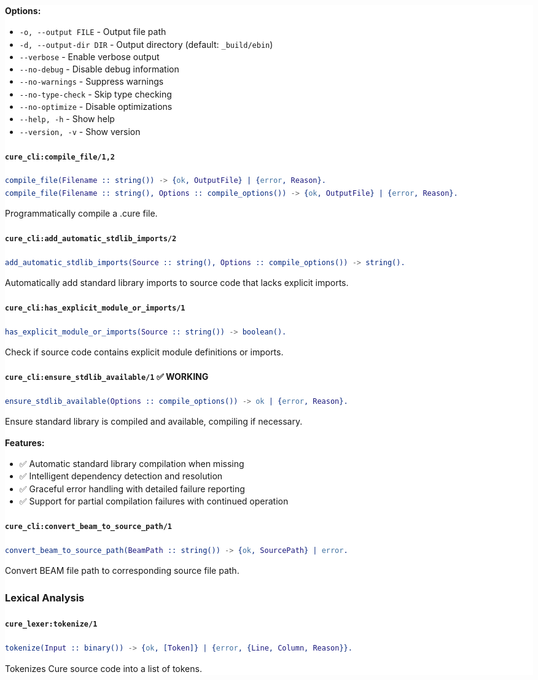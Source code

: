 **Options:**
- `-o, --output FILE` - Output file path
- `-d, --output-dir DIR` - Output directory (default: `_build/ebin`)
- `--verbose` - Enable verbose output
- `--no-debug` - Disable debug information
- `--no-warnings` - Suppress warnings
- `--no-type-check` - Skip type checking
- `--no-optimize` - Disable optimizations
- `--help, -h` - Show help
- `--version, -v` - Show version

#### `cure_cli:compile_file/1,2`
```erlang
compile_file(Filename :: string()) -> {ok, OutputFile} | {error, Reason}.
compile_file(Filename :: string(), Options :: compile_options()) -> {ok, OutputFile} | {error, Reason}.
```
Programmatically compile a .cure file.

#### `cure_cli:add_automatic_stdlib_imports/2`
```erlang
add_automatic_stdlib_imports(Source :: string(), Options :: compile_options()) -> string().
```
Automatically add standard library imports to source code that lacks explicit imports.

#### `cure_cli:has_explicit_module_or_imports/1`
```erlang
has_explicit_module_or_imports(Source :: string()) -> boolean().
```
Check if source code contains explicit module definitions or imports.

#### `cure_cli:ensure_stdlib_available/1` ✅ **WORKING**
```erlang
ensure_stdlib_available(Options :: compile_options()) -> ok | {error, Reason}.
```
Ensure standard library is compiled and available, compiling if necessary.

**Features:**
- ✅ Automatic standard library compilation when missing
- ✅ Intelligent dependency detection and resolution
- ✅ Graceful error handling with detailed failure reporting
- ✅ Support for partial compilation failures with continued operation

#### `cure_cli:convert_beam_to_source_path/1`
```erlang
convert_beam_to_source_path(BeamPath :: string()) -> {ok, SourcePath} | error.
```
Convert BEAM file path to corresponding source file path.

### Lexical Analysis

#### `cure_lexer:tokenize/1`
```erlang
tokenize(Input :: binary()) -> {ok, [Token]} | {error, {Line, Column, Reason}}.
```
Tokenizes Cure source code into a list of tokens.
